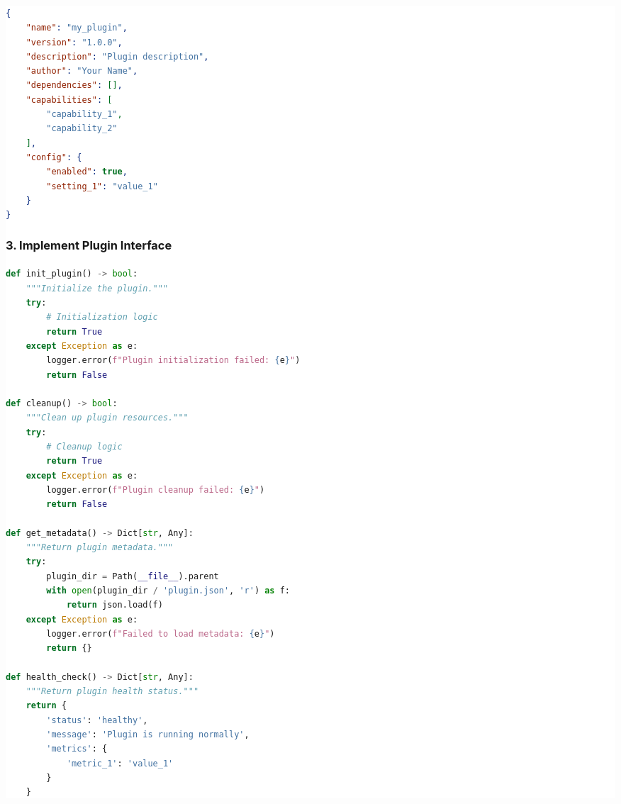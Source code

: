 ```json
{
    "name": "my_plugin",
    "version": "1.0.0",
    "description": "Plugin description",
    "author": "Your Name",
    "dependencies": [],
    "capabilities": [
        "capability_1",
        "capability_2"
    ],
    "config": {
        "enabled": true,
        "setting_1": "value_1"
    }
}
```

### 3. Implement Plugin Interface

```python
def init_plugin() -> bool:
    """Initialize the plugin."""
    try:
        # Initialization logic
        return True
    except Exception as e:
        logger.error(f"Plugin initialization failed: {e}")
        return False

def cleanup() -> bool:
    """Clean up plugin resources."""
    try:
        # Cleanup logic
        return True
    except Exception as e:
        logger.error(f"Plugin cleanup failed: {e}")
        return False

def get_metadata() -> Dict[str, Any]:
    """Return plugin metadata."""
    try:
        plugin_dir = Path(__file__).parent
        with open(plugin_dir / 'plugin.json', 'r') as f:
            return json.load(f)
    except Exception as e:
        logger.error(f"Failed to load metadata: {e}")
        return {}

def health_check() -> Dict[str, Any]:
    """Return plugin health status."""
    return {
        'status': 'healthy',
        'message': 'Plugin is running normally',
        'metrics': {
            'metric_1': 'value_1'
        }
    }
```
